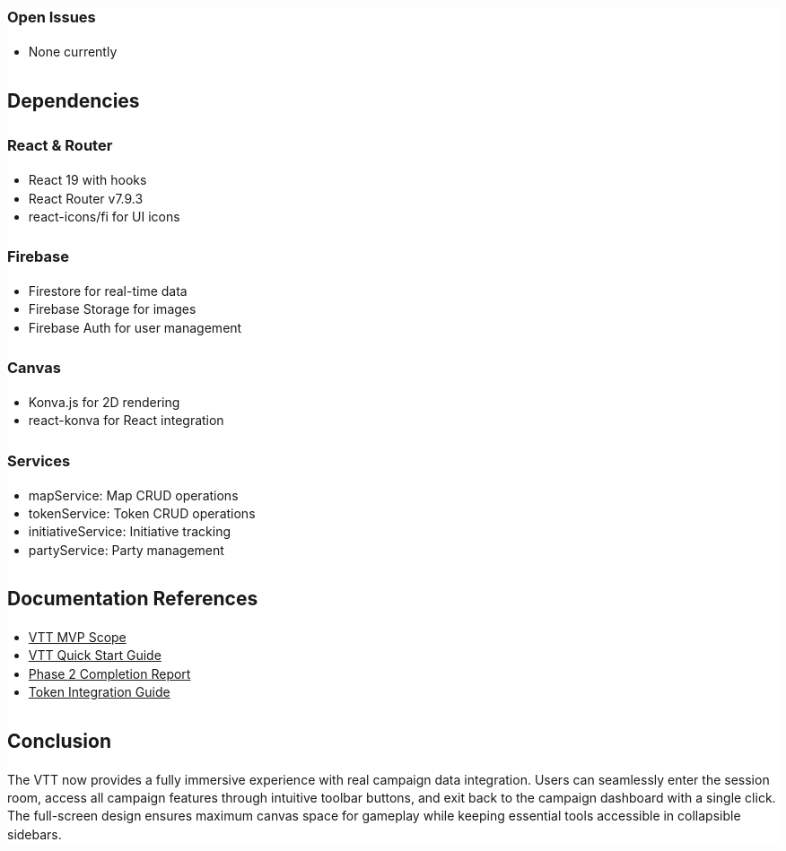 ### Open Issues
- None currently

## Dependencies

### React & Router
- React 19 with hooks
- React Router v7.9.3
- react-icons/fi for UI icons

### Firebase
- Firestore for real-time data
- Firebase Storage for images
- Firebase Auth for user management

### Canvas
- Konva.js for 2D rendering
- react-konva for React integration

### Services
- mapService: Map CRUD operations
- tokenService: Token CRUD operations
- initiativeService: Initiative tracking
- partyService: Party management

## Documentation References
- [VTT MVP Scope](./VTT_MVP_SCOPE.md)
- [VTT Quick Start Guide](./VTT_QUICK_START_GUIDE.md)
- [Phase 2 Completion Report](./PHASE_2_COMPLETION_REPORT.md)
- [Token Integration Guide](./TOKEN_INTEGRATION_GUIDE.md)

## Conclusion
The VTT now provides a fully immersive experience with real campaign data integration. Users can seamlessly enter the session room, access all campaign features through intuitive toolbar buttons, and exit back to the campaign dashboard with a single click. The full-screen design ensures maximum canvas space for gameplay while keeping essential tools accessible in collapsible sidebars.
